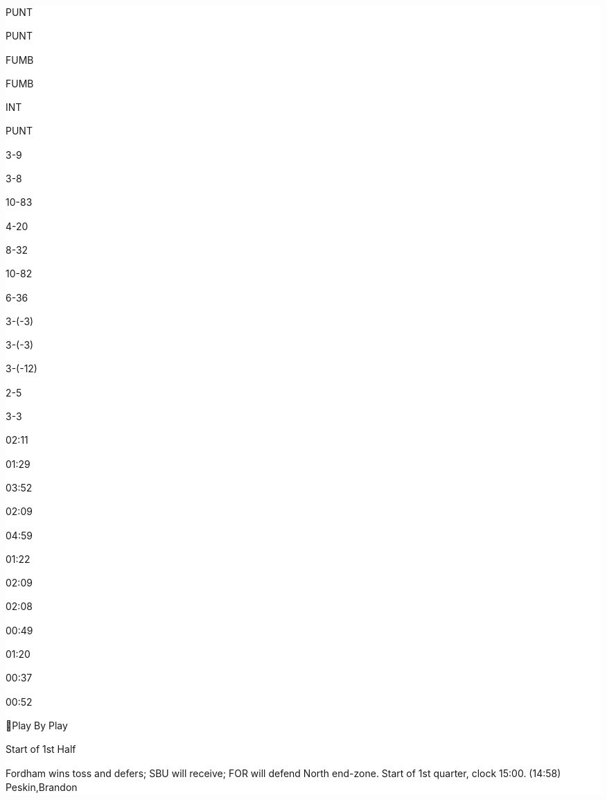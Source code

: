 PUNT

PUNT

FUMB

FUMB

INT

PUNT

3-9

3-8

10-83

4-20

8-32

10-82

6-36

3-(-3)

3-(-3)

3-(-12)

2-5

3-3

02:11

01:29

03:52

02:09

04:59

01:22

02:09

02:08

00:49

01:20

00:37

00:52

Play By Play

Start of 1st Half

Fordham wins toss and defers; SBU will receive; FOR will defend North end-zone. Start of 1st quarter, clock 15:00. (14:58) Peskin,Brandon
